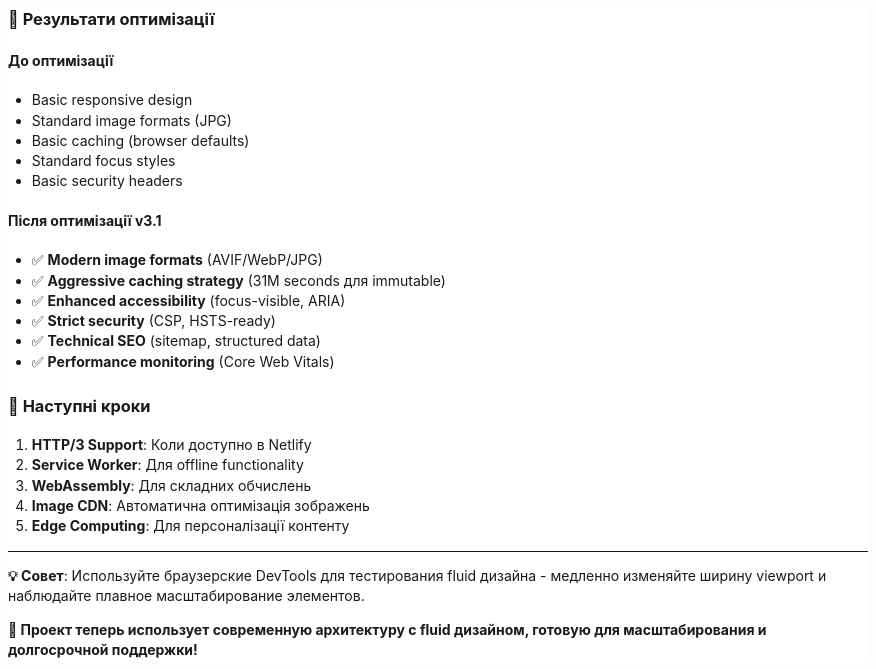 ### 🚀 **Результати оптимізації**

#### **До оптимізації**
- Basic responsive design
- Standard image formats (JPG)
- Basic caching (browser defaults)
- Standard focus styles
- Basic security headers

#### **Після оптимізації v3.1**
- ✅ **Modern image formats** (AVIF/WebP/JPG)
- ✅ **Aggressive caching strategy** (31M seconds для immutable)
- ✅ **Enhanced accessibility** (focus-visible, ARIA)
- ✅ **Strict security** (CSP, HSTS-ready)
- ✅ **Technical SEO** (sitemap, structured data)
- ✅ **Performance monitoring** (Core Web Vitals)

### 🎯 **Наступні кроки**

1. **HTTP/3 Support**: Коли доступно в Netlify
2. **Service Worker**: Для offline functionality
3. **WebAssembly**: Для складних обчислень
4. **Image CDN**: Автоматична оптимізація зображень
5. **Edge Computing**: Для персоналізації контенту

---

**💡 Совет**: Используйте браузерские DevTools для тестирования fluid дизайна - медленно изменяйте ширину viewport и наблюдайте плавное масштабирование элементов.

**🎉 Проект теперь использует современную архитектуру с fluid дизайном, готовую для масштабирования и долгосрочной поддержки!**